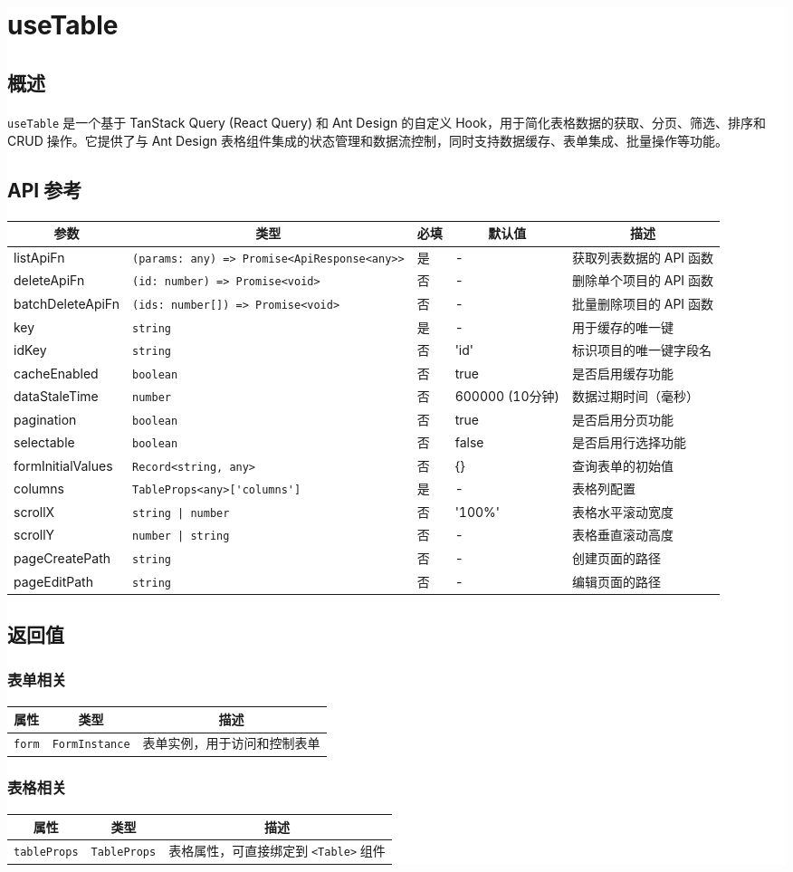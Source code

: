 # useTable

## 概述

`useTable` 是一个基于 TanStack Query (React Query) 和 Ant Design 的自定义 Hook，用于简化表格数据的获取、分页、筛选、排序和 CRUD 操作。它提供了与 Ant Design 表格组件集成的状态管理和数据流控制，同时支持数据缓存、表单集成、批量操作等功能。

## API 参考

| 参数 | 类型 | 必填 | 默认值 | 描述 |
|------|------|------|-------|------|
| listApiFn | `(params: any) => Promise<ApiResponse<any>>` | 是 | - | 获取列表数据的 API 函数 |
| deleteApiFn | `(id: number) => Promise<void>` | 否 | - | 删除单个项目的 API 函数 |
| batchDeleteApiFn | `(ids: number[]) => Promise<void>` | 否 | - | 批量删除项目的 API 函数 |
| key | `string` | 是 | - | 用于缓存的唯一键 |
| idKey | `string` | 否 | 'id' | 标识项目的唯一键字段名 |
| cacheEnabled | `boolean` | 否 | true | 是否启用缓存功能 |
| dataStaleTime | `number` | 否 | 600000 (10分钟) | 数据过期时间（毫秒） |
| pagination | `boolean` | 否 | true | 是否启用分页功能 |
| selectable | `boolean` | 否 | false | 是否启用行选择功能 |
| formInitialValues | `Record<string, any>` | 否 | {} | 查询表单的初始值 |
| columns | `TableProps<any>['columns']` | 是 | - | 表格列配置 |
| scrollX | `string \| number` | 否 | '100%' | 表格水平滚动宽度 |
| scrollY | `number \| string` | 否 | - | 表格垂直滚动高度 |
| pageCreatePath | `string` | 否 | - | 创建页面的路径 |
| pageEditPath | `string` | 否 | - | 编辑页面的路径 |

## 返回值

### 表单相关

| 属性 | 类型 | 描述 |
|------|------|------|
| `form` | `FormInstance` | 表单实例，用于访问和控制表单 |

### 表格相关

| 属性 | 类型 | 描述 |
|------|------|------|
| `tableProps` | `TableProps` | 表格属性，可直接绑定到 `<Table>` 组件 |
